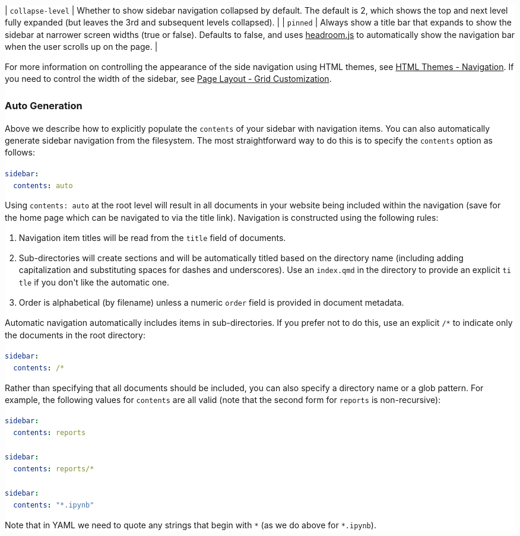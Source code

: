 | `collapse-level` | Whether to show sidebar navigation collapsed by default. The default is 2, which shows the top and next level fully expanded (but leaves the 3rd and subsequent levels collapsed).                                                                                 |
| `pinned`         | Always show a title bar that expands to show the sidebar at narrower screen widths (true or false). Defaults to false, and uses [headroom.js](https://wicky.nillia.ms/headroom.js/) to automatically show the navigation bar when the user scrolls up on the page. |

For more information on controlling the appearance of the side navigation using HTML themes, see [HTML Themes - Navigation](/docs/output-formats/html-themes.qmd#navigation). If you need to control the width of the sidebar, see [Page Layout - Grid Customization](/docs/output-formats/page-layout.qmd#grid-customization).

### Auto Generation

Above we describe how to explicitly populate the `contents` of your sidebar with navigation items. You can also automatically generate sidebar navigation from the filesystem. The most straightforward way to do this is to specify the `contents` option as follows:

``` yaml
sidebar:
  contents: auto
```

Using `contents: auto` at the root level will result in all documents in your website being included within the navigation (save for the home page which can be navigated to via the title link). Navigation is constructed using the following rules:

1.  Navigation item titles will be read from the `title` field of documents.

2.  Sub-directories will create sections and will be automatically titled based on the directory name (including adding capitalization and substituting spaces for dashes and underscores). Use an `index.qmd` in the directory to provide an explicit `title` if you don't like the automatic one.

3.  Order is alphabetical (by filename) unless a numeric `order` field is provided in document metadata.

Automatic navigation automatically includes items in sub-directories. If you prefer not to do this, use an explicit `/*` to indicate only the documents in the root directory:

``` yaml
sidebar:
  contents: /*
```

Rather than specifying that all documents should be included, you can also specify a directory name or a glob pattern. For example, the following values for `contents` are all valid (note that the second form for `reports` is non-recursive):

``` yaml
sidebar:
  contents: reports
  
sidebar:
  contents: reports/*
  
sidebar:
  contents: "*.ipynb"
```

Note that in YAML we need to quote any strings that begin with `*` (as we do above for `*.ipynb`).
